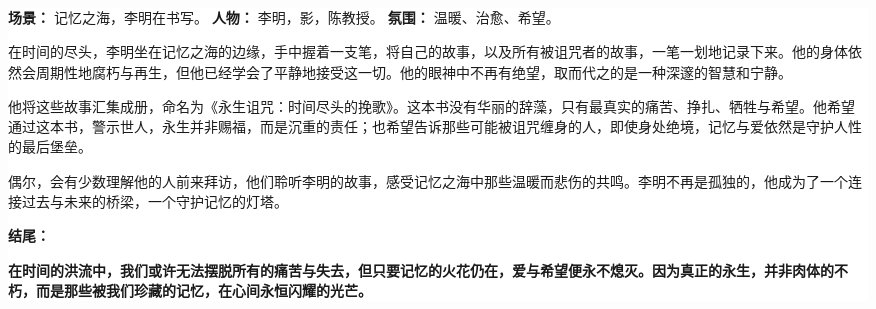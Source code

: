 **场景：** 记忆之海，李明在书写。
**人物：** 李明，影，陈教授。
**氛围：** 温暖、治愈、希望。

在时间的尽头，李明坐在记忆之海的边缘，手中握着一支笔，将自己的故事，以及所有被诅咒者的故事，一笔一划地记录下来。他的身体依然会周期性地腐朽与再生，但他已经学会了平静地接受这一切。他的眼神中不再有绝望，取而代之的是一种深邃的智慧和宁静。

他将这些故事汇集成册，命名为《永生诅咒：时间尽头的挽歌》。这本书没有华丽的辞藻，只有最真实的痛苦、挣扎、牺牲与希望。他希望通过这本书，警示世人，永生并非赐福，而是沉重的责任；也希望告诉那些可能被诅咒缠身的人，即使身处绝境，记忆与爱依然是守护人性的最后堡垒。

偶尔，会有少数理解他的人前来拜访，他们聆听李明的故事，感受记忆之海中那些温暖而悲伤的共鸣。李明不再是孤独的，他成为了一个连接过去与未来的桥梁，一个守护记忆的灯塔。

**结尾：**

**在时间的洪流中，我们或许无法摆脱所有的痛苦与失去，但只要记忆的火花仍在，爱与希望便永不熄灭。因为真正的永生，并非肉体的不朽，而是那些被我们珍藏的记忆，在心间永恒闪耀的光芒。**